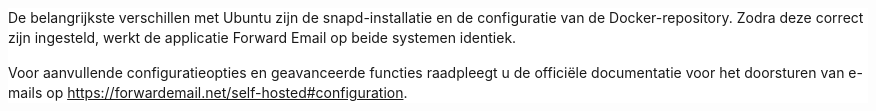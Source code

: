 De belangrijkste verschillen met Ubuntu zijn de snapd-installatie en de configuratie van de Docker-repository. Zodra deze correct zijn ingesteld, werkt de applicatie Forward Email op beide systemen identiek.

Voor aanvullende configuratieopties en geavanceerde functies raadpleegt u de officiële documentatie voor het doorsturen van e-mails op <https://forwardemail.net/self-hosted#configuration>.